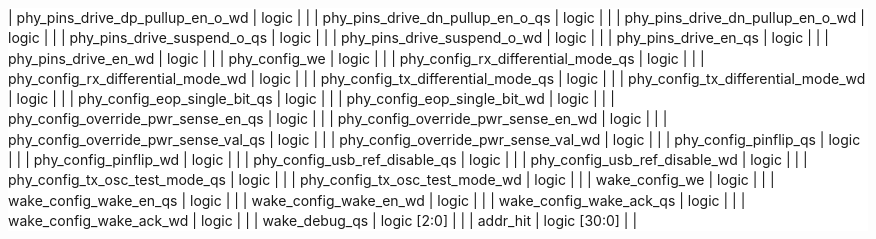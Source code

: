 | phy_pins_drive_dp_pullup_en_o_wd     | logic              |                                                                                                                              |
| phy_pins_drive_dn_pullup_en_o_qs     | logic              |                                                                                                                              |
| phy_pins_drive_dn_pullup_en_o_wd     | logic              |                                                                                                                              |
| phy_pins_drive_suspend_o_qs          | logic              |                                                                                                                              |
| phy_pins_drive_suspend_o_wd          | logic              |                                                                                                                              |
| phy_pins_drive_en_qs                 | logic              |                                                                                                                              |
| phy_pins_drive_en_wd                 | logic              |                                                                                                                              |
| phy_config_we                        | logic              |                                                                                                                              |
| phy_config_rx_differential_mode_qs   | logic              |                                                                                                                              |
| phy_config_rx_differential_mode_wd   | logic              |                                                                                                                              |
| phy_config_tx_differential_mode_qs   | logic              |                                                                                                                              |
| phy_config_tx_differential_mode_wd   | logic              |                                                                                                                              |
| phy_config_eop_single_bit_qs         | logic              |                                                                                                                              |
| phy_config_eop_single_bit_wd         | logic              |                                                                                                                              |
| phy_config_override_pwr_sense_en_qs  | logic              |                                                                                                                              |
| phy_config_override_pwr_sense_en_wd  | logic              |                                                                                                                              |
| phy_config_override_pwr_sense_val_qs | logic              |                                                                                                                              |
| phy_config_override_pwr_sense_val_wd | logic              |                                                                                                                              |
| phy_config_pinflip_qs                | logic              |                                                                                                                              |
| phy_config_pinflip_wd                | logic              |                                                                                                                              |
| phy_config_usb_ref_disable_qs        | logic              |                                                                                                                              |
| phy_config_usb_ref_disable_wd        | logic              |                                                                                                                              |
| phy_config_tx_osc_test_mode_qs       | logic              |                                                                                                                              |
| phy_config_tx_osc_test_mode_wd       | logic              |                                                                                                                              |
| wake_config_we                       | logic              |                                                                                                                              |
| wake_config_wake_en_qs               | logic              |                                                                                                                              |
| wake_config_wake_en_wd               | logic              |                                                                                                                              |
| wake_config_wake_ack_qs              | logic              |                                                                                                                              |
| wake_config_wake_ack_wd              | logic              |                                                                                                                              |
| wake_debug_qs                        | logic [2:0]        |                                                                                                                              |
| addr_hit                             | logic [30:0]       |                                                                                                                              |